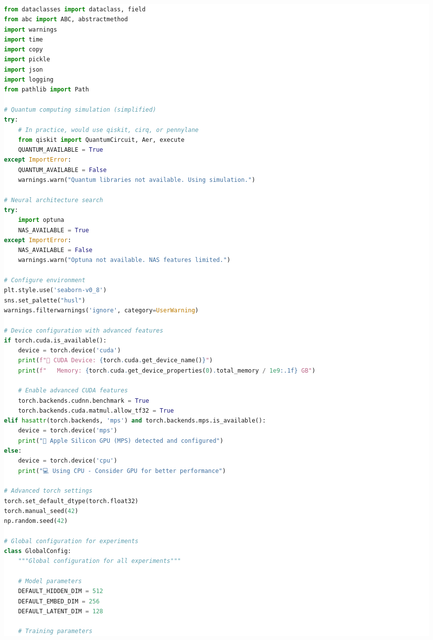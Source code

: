 ```python
from dataclasses import dataclass, field
from abc import ABC, abstractmethod
import warnings
import time
import copy
import pickle
import json
import logging
from pathlib import Path

# Quantum computing simulation (simplified)
try:
    # In practice, would use qiskit, cirq, or pennylane
    from qiskit import QuantumCircuit, Aer, execute
    QUANTUM_AVAILABLE = True
except ImportError:
    QUANTUM_AVAILABLE = False
    warnings.warn("Quantum libraries not available. Using simulation.")

# Neural architecture search
try:
    import optuna
    NAS_AVAILABLE = True
except ImportError:
    NAS_AVAILABLE = False
    warnings.warn("Optuna not available. NAS features limited.")

# Configure environment
plt.style.use('seaborn-v0_8')
sns.set_palette("husl")
warnings.filterwarnings('ignore', category=UserWarning)

# Device configuration with advanced features
if torch.cuda.is_available():
    device = torch.device('cuda')
    print(f"🚀 CUDA Device: {torch.cuda.get_device_name()}")
    print(f"   Memory: {torch.cuda.get_device_properties(0).total_memory / 1e9:.1f} GB")
    
    # Enable advanced CUDA features
    torch.backends.cudnn.benchmark = True
    torch.backends.cuda.matmul.allow_tf32 = True
elif hasattr(torch.backends, 'mps') and torch.backends.mps.is_available():
    device = torch.device('mps')
    print("🍎 Apple Silicon GPU (MPS) detected and configured")
else:
    device = torch.device('cpu')
    print("💻 Using CPU - Consider GPU for better performance")

# Advanced torch settings
torch.set_default_dtype(torch.float32)
torch.manual_seed(42)
np.random.seed(42)

# Global configuration for experiments
class GlobalConfig:
    """Global configuration for all experiments"""
    
    # Model parameters
    DEFAULT_HIDDEN_DIM = 512
    DEFAULT_EMBED_DIM = 256
    DEFAULT_LATENT_DIM = 128
    
    # Training parameters
```